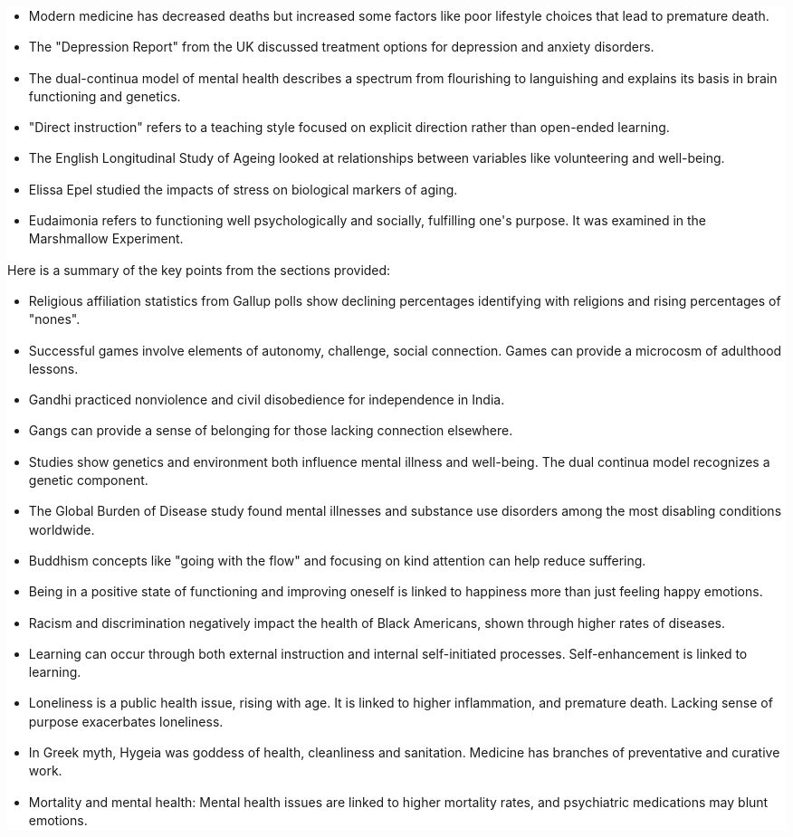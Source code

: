 - Modern medicine has decreased deaths but increased some factors like poor lifestyle choices that lead to premature death. 

- The "Depression Report" from the UK discussed treatment options for depression and anxiety disorders. 

- The dual-continua model of mental health describes a spectrum from flourishing to languishing and explains its basis in brain functioning and genetics. 

- "Direct instruction" refers to a teaching style focused on explicit direction rather than open-ended learning. 

- The English Longitudinal Study of Ageing looked at relationships between variables like volunteering and well-being. 

- Elissa Epel studied the impacts of stress on biological markers of aging. 

- Eudaimonia refers to functioning well psychologically and socially, fulfilling one's purpose. It was examined in the Marshmallow Experiment.

 Here is a summary of the key points from the sections provided:

- Religious affiliation statistics from Gallup polls show declining percentages identifying with religions and rising percentages of "nones". 

- Successful games involve elements of autonomy, challenge, social connection. Games can provide a microcosm of adulthood lessons. 

- Gandhi practiced nonviolence and civil disobedience for independence in India. 

- Gangs can provide a sense of belonging for those lacking connection elsewhere. 

- Studies show genetics and environment both influence mental illness and well-being. The dual continua model recognizes a genetic component. 

- The Global Burden of Disease study found mental illnesses and substance use disorders among the most disabling conditions worldwide. 

- Buddhism concepts like "going with the flow" and focusing on kind attention can help reduce suffering. 

- Being in a positive state of functioning and improving oneself is linked to happiness more than just feeling happy emotions. 

- Racism and discrimination negatively impact the health of Black Americans, shown through higher rates of diseases. 

- Learning can occur through both external instruction and internal self-initiated processes. Self-enhancement is linked to learning. 

- Loneliness is a public health issue, rising with age. It is linked to higher inflammation, and premature death. Lacking sense of purpose exacerbates loneliness. 

- In Greek myth, Hygeia was goddess of health, cleanliness and sanitation. Medicine has branches of preventative and curative work.

 

- Mortality and mental health: Mental health issues are linked to higher mortality rates, and psychiatric medications may blunt emotions. 
